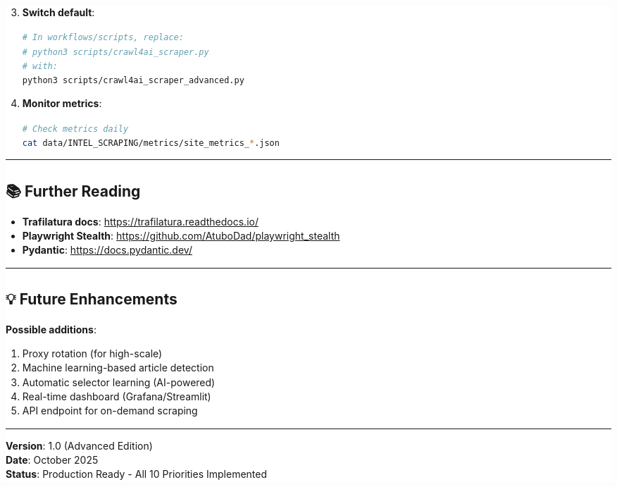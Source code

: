 3. **Switch default**:
   ```bash
   # In workflows/scripts, replace:
   # python3 scripts/crawl4ai_scraper.py
   # with:
   python3 scripts/crawl4ai_scraper_advanced.py
   ```

4. **Monitor metrics**:
   ```bash
   # Check metrics daily
   cat data/INTEL_SCRAPING/metrics/site_metrics_*.json
   ```

---

## 📚 Further Reading

- **Trafilatura docs**: https://trafilatura.readthedocs.io/
- **Playwright Stealth**: https://github.com/AtuboDad/playwright_stealth
- **Pydantic**: https://docs.pydantic.dev/

---

## 💡 Future Enhancements

**Possible additions**:
1. Proxy rotation (for high-scale)
2. Machine learning-based article detection
3. Automatic selector learning (AI-powered)
4. Real-time dashboard (Grafana/Streamlit)
5. API endpoint for on-demand scraping

---

**Version**: 1.0 (Advanced Edition)  
**Date**: October 2025  
**Status**: Production Ready - All 10 Priorities Implemented
